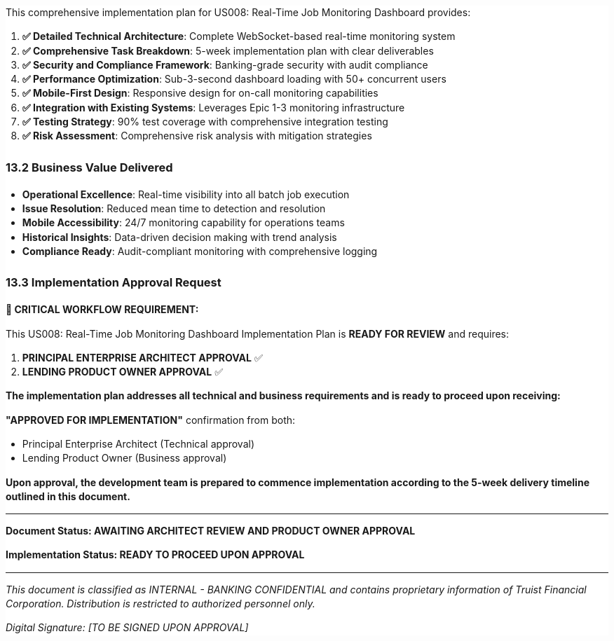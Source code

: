 This comprehensive implementation plan for US008: Real-Time Job Monitoring Dashboard provides:

1. **✅ Detailed Technical Architecture**: Complete WebSocket-based real-time monitoring system
2. **✅ Comprehensive Task Breakdown**: 5-week implementation plan with clear deliverables
3. **✅ Security and Compliance Framework**: Banking-grade security with audit compliance
4. **✅ Performance Optimization**: Sub-3-second dashboard loading with 50+ concurrent users
5. **✅ Mobile-First Design**: Responsive design for on-call monitoring capabilities
6. **✅ Integration with Existing Systems**: Leverages Epic 1-3 monitoring infrastructure
7. **✅ Testing Strategy**: 90% test coverage with comprehensive integration testing
8. **✅ Risk Assessment**: Comprehensive risk analysis with mitigation strategies

### 13.2 Business Value Delivered

- **Operational Excellence**: Real-time visibility into all batch job execution
- **Issue Resolution**: Reduced mean time to detection and resolution
- **Mobile Accessibility**: 24/7 monitoring capability for operations teams
- **Historical Insights**: Data-driven decision making with trend analysis
- **Compliance Ready**: Audit-compliant monitoring with comprehensive logging

### 13.3 Implementation Approval Request

**🚨 CRITICAL WORKFLOW REQUIREMENT:**

This US008: Real-Time Job Monitoring Dashboard Implementation Plan is **READY FOR REVIEW** and requires:

1. **PRINCIPAL ENTERPRISE ARCHITECT APPROVAL** ✅
2. **LENDING PRODUCT OWNER APPROVAL** ✅

**The implementation plan addresses all technical and business requirements and is ready to proceed upon receiving:**

**"APPROVED FOR IMPLEMENTATION"** confirmation from both:
- Principal Enterprise Architect (Technical approval)
- Lending Product Owner (Business approval)

**Upon approval, the development team is prepared to commence implementation according to the 5-week delivery timeline outlined in this document.**

---

**Document Status: AWAITING ARCHITECT REVIEW AND PRODUCT OWNER APPROVAL**

**Implementation Status: READY TO PROCEED UPON APPROVAL**

---

*This document is classified as INTERNAL - BANKING CONFIDENTIAL and contains proprietary information of Truist Financial Corporation. Distribution is restricted to authorized personnel only.*

*Digital Signature: [TO BE SIGNED UPON APPROVAL]*